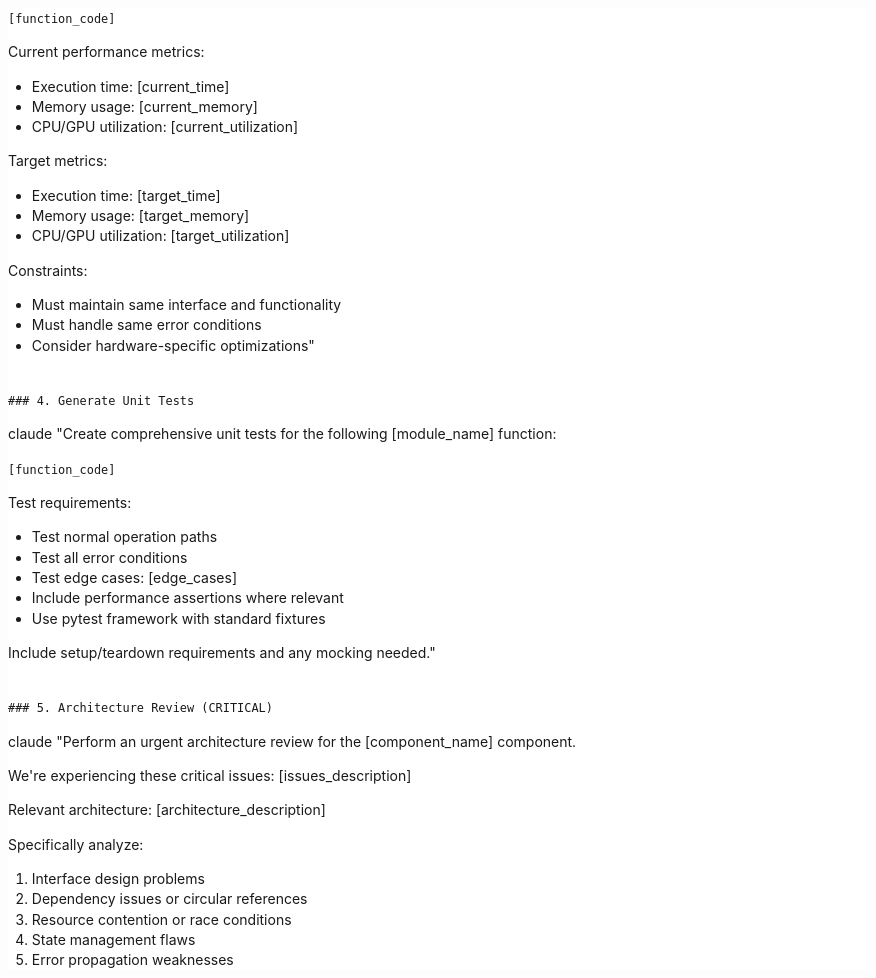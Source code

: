 ```python
[function_code]
```

Current performance metrics:
- Execution time: [current_time]
- Memory usage: [current_memory]
- CPU/GPU utilization: [current_utilization]

Target metrics:
- Execution time: [target_time]
- Memory usage: [target_memory]
- CPU/GPU utilization: [target_utilization]

Constraints:
- Must maintain same interface and functionality
- Must handle same error conditions
- Consider hardware-specific optimizations"
```

### 4. Generate Unit Tests

```
claude "Create comprehensive unit tests for the following [module_name] function:

```python
[function_code]
```

Test requirements:
- Test normal operation paths
- Test all error conditions
- Test edge cases: [edge_cases]
- Include performance assertions where relevant
- Use pytest framework with standard fixtures

Include setup/teardown requirements and any mocking needed."
```

### 5. Architecture Review (CRITICAL)

```
claude "Perform an urgent architecture review for the [component_name] component.

We're experiencing these critical issues:
[issues_description]

Relevant architecture:
[architecture_description]

Specifically analyze:
1. Interface design problems
2. Dependency issues or circular references
3. Resource contention or race conditions
4. State management flaws
5. Error propagation weaknesses
